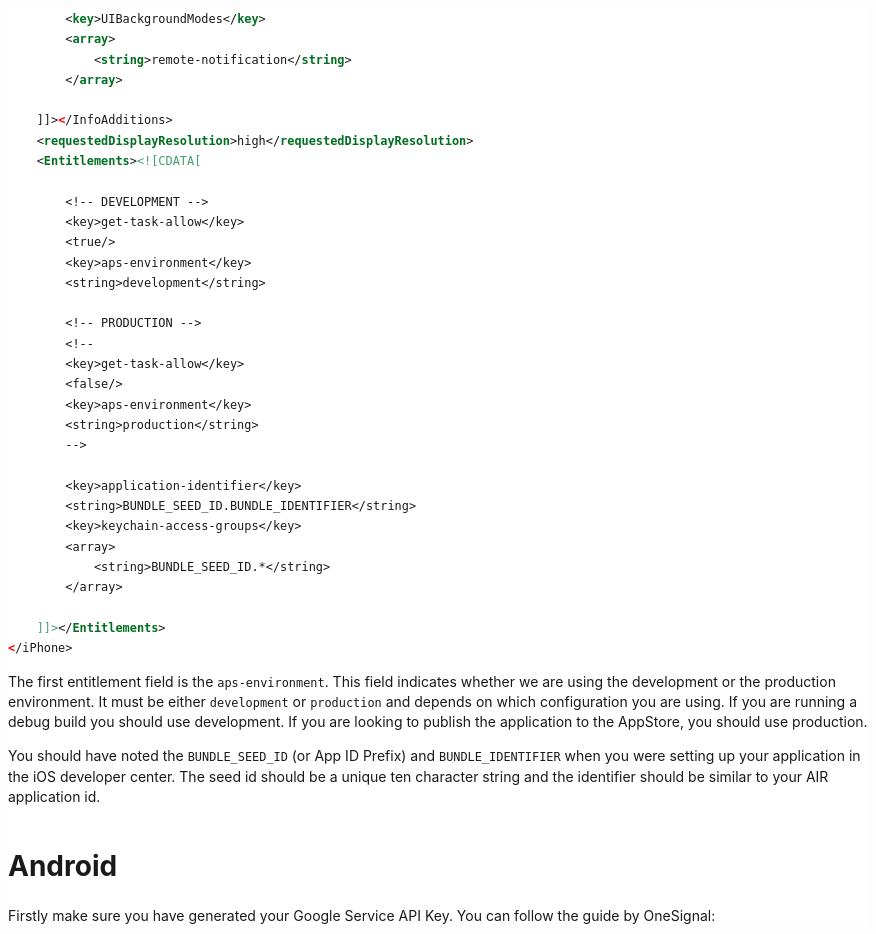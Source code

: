 ```xml
        <key>UIBackgroundModes</key>
		<array>
			<string>remote-notification</string>
		</array>
		
	]]></InfoAdditions>
	<requestedDisplayResolution>high</requestedDisplayResolution>
	<Entitlements><![CDATA[
		
		<!-- DEVELOPMENT -->
		<key>get-task-allow</key>
		<true/>
		<key>aps-environment</key>
		<string>development</string>
		
		<!-- PRODUCTION -->
		<!--
		<key>get-task-allow</key>
		<false/>
		<key>aps-environment</key>
		<string>production</string>
		-->
		
		<key>application-identifier</key>
		<string>BUNDLE_SEED_ID.BUNDLE_IDENTIFIER</string>
		<key>keychain-access-groups</key>
		<array>
			<string>BUNDLE_SEED_ID.*</string>
		</array>
		
	]]></Entitlements>
</iPhone>
```


The first entitlement field is the `aps-environment`. This field indicates whether 
we are using the development or the production environment. It must be either 
`development` or `production` and depends on which configuration you are using. 
If you are running a debug build you should use development. If you are looking 
to publish the application to the AppStore, you should use production.

You should have noted the `BUNDLE_SEED_ID` (or App ID Prefix) and `BUNDLE_IDENTIFIER` 
when you were setting up your application in the iOS developer center. 
The seed id should be a unique ten character string and the identifier should be 
similar to your AIR application id.




# Android 

Firstly make sure you have generated your Google Service API Key. You can follow the guide by OneSignal: 
